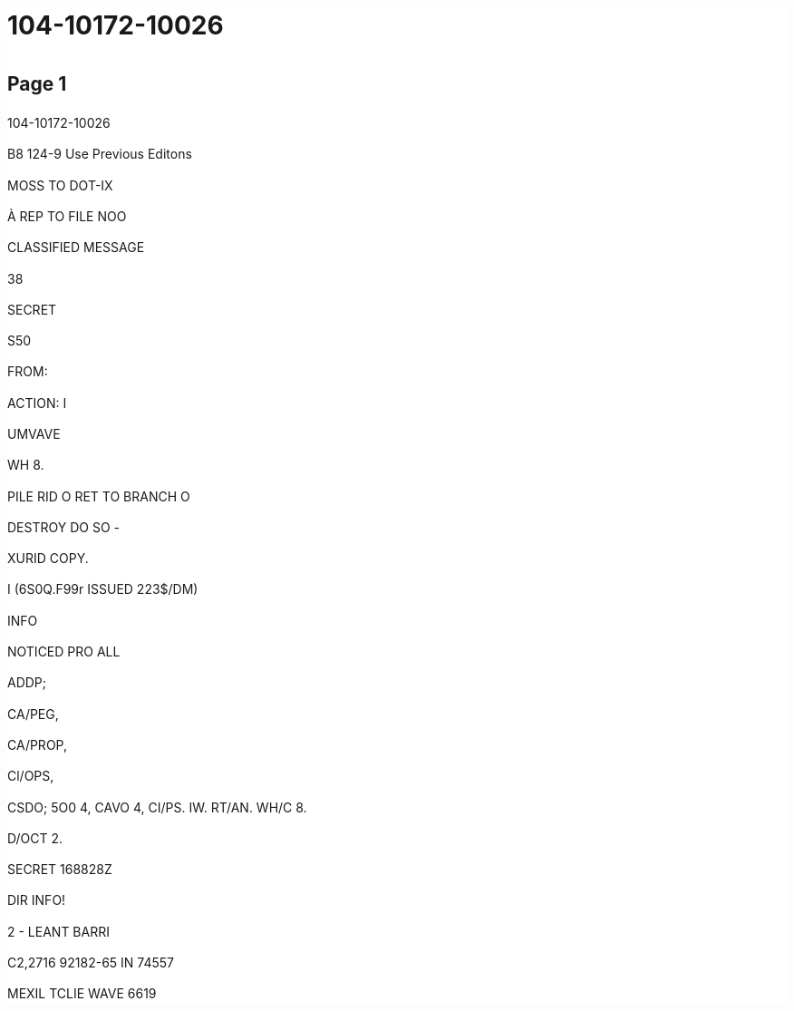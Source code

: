 # 104-10172-10026

## Page 1

104-10172-10026

B8 124-9 Use Previous Editons

MOSS TO DOT-IX

À REP TO FILE NOO

CLASSIFIED MESSAGE

38

SECRET

S50

FROM:

ACTION: I

UMVAVE

WH 8.

PILE RID O RET TO BRANCH O

DESTROY DO SO -

XURID COPY.

I (6S0Q.F99r ISSUED 223$/DM)

INFO

NOTICED PRO ALL

ADDP;

CA/PEG,

CA/PROP,

Cl/OPS,

CSDO; 5O0 4, CAVO 4, CI/PS. IW. RT/AN. WH/C 8.

D/OCT 2.

SECRET 168828Z

DIR INFO!

2 - LEANT BARRI

C2,2716 92182-65 IN 74557

MEXIL TCLIE WAVE 6619
